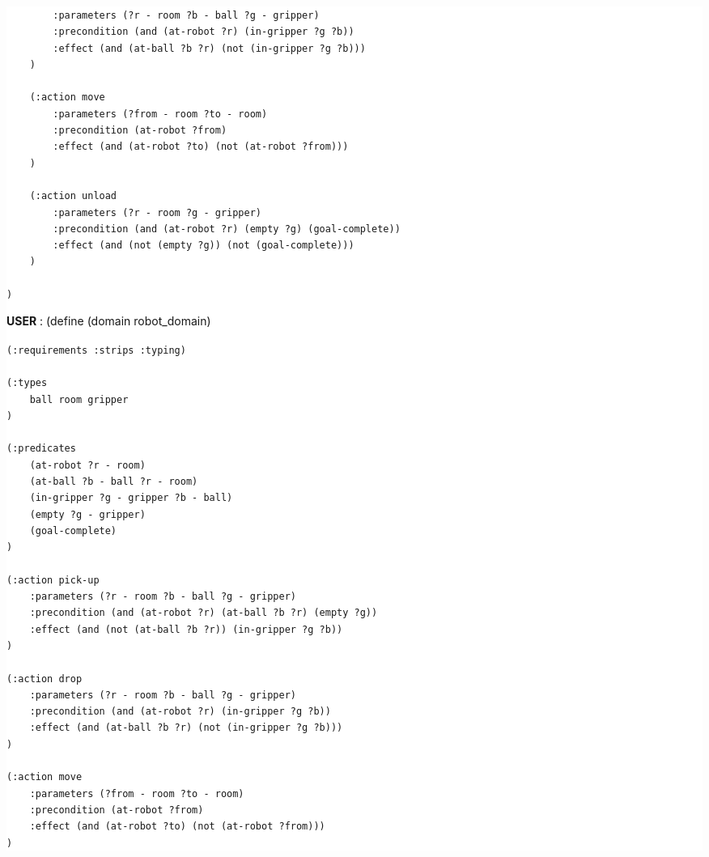 ```pddl
        :parameters (?r - room ?b - ball ?g - gripper)
        :precondition (and (at-robot ?r) (in-gripper ?g ?b))
        :effect (and (at-ball ?b ?r) (not (in-gripper ?g ?b)))
    )

    (:action move
        :parameters (?from - room ?to - room)
        :precondition (at-robot ?from)
        :effect (and (at-robot ?to) (not (at-robot ?from)))
    )

    (:action unload
        :parameters (?r - room ?g - gripper)
        :precondition (and (at-robot ?r) (empty ?g) (goal-complete))
        :effect (and (not (empty ?g)) (not (goal-complete)))
    )

)

```
**USER** :
(define (domain robot_domain)

    (:requirements :strips :typing)
    
    (:types
        ball room gripper
    )

    (:predicates
        (at-robot ?r - room)
        (at-ball ?b - ball ?r - room)
        (in-gripper ?g - gripper ?b - ball)
        (empty ?g - gripper)
        (goal-complete)
    )

    (:action pick-up
        :parameters (?r - room ?b - ball ?g - gripper)
        :precondition (and (at-robot ?r) (at-ball ?b ?r) (empty ?g))
        :effect (and (not (at-ball ?b ?r)) (in-gripper ?g ?b))
    )

    (:action drop
        :parameters (?r - room ?b - ball ?g - gripper)
        :precondition (and (at-robot ?r) (in-gripper ?g ?b))
        :effect (and (at-ball ?b ?r) (not (in-gripper ?g ?b)))
    )

    (:action move
        :parameters (?from - room ?to - room)
        :precondition (at-robot ?from)
        :effect (and (at-robot ?to) (not (at-robot ?from)))
    )
